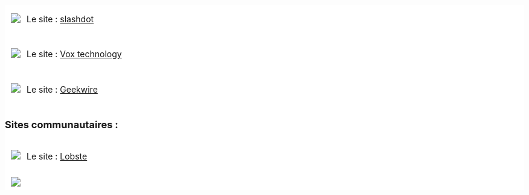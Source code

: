 

<div style="display: flex; flex-direction: row; gap: 10px; align-items: center; margin: 10px">
<div>
<img src="https://upload.wikimedia.org/wikipedia/commons/thumb/d/d3/Slashdot_wordmark_and_logo.svg/1280px-Slashdot_wordmark_and_logo.svg.png" height="25"> 

</div>

<div>
<p>Le site : <a href="https://slashdot.org/" >slashdot</a></p>
</div>
</div>


<div style="display: flex; flex-direction: row; gap: 10px; align-items: center; margin: 10px">
<div>
<img src="https://cdn.vox-cdn.com/thumbor/mK1I1l7YuINGWt75hadrTkoJ2Ao=/1400x1050/filters:format(jpeg)/cdn.vox-cdn.com/uploads/chorus_asset/file/19882930/voxlogo.jpg" height="25"> 

</div>

<div>
<p>Le site : <a href="https://www.vox.com/technology" >Vox technology</a></p>
</div>
</div>


<div style="display: flex; flex-direction: row; gap: 10px; align-items: center; margin: 10px">
<div>
<img src="https://pbs.twimg.com/profile_images/454998478880403457/BjKnFxtf_400x400.png" height="25"> 

</div>

<div>
<p>Le site : <a href="https://www.geekwire.com/" >Geekwire</a></p>
</div>
</div>

### Sites communautaires :

<div style="display: flex; flex-direction: row; gap: 10px; align-items: center; margin: 10px">
<div>
<img src="https://images.emojiterra.com/google/noto-emoji/unicode-15.1/color/1024px/1f99e.png" height="25"> 

</div>

<div>
<p>Le site : <a href="https://lobste.rs/" >Lobste</a></p>
</div>
</div>



<div style="display: flex; flex-direction: row; gap: 10px; align-items: center; margin: 10px">
<div>
<img src="https://upload.wikimedia.org/wikipedia/commons/thumb/b/b2/Y_Combinator_logo.svg/1024px-Y_Combinator_logo.svg.png" height="25"> 
